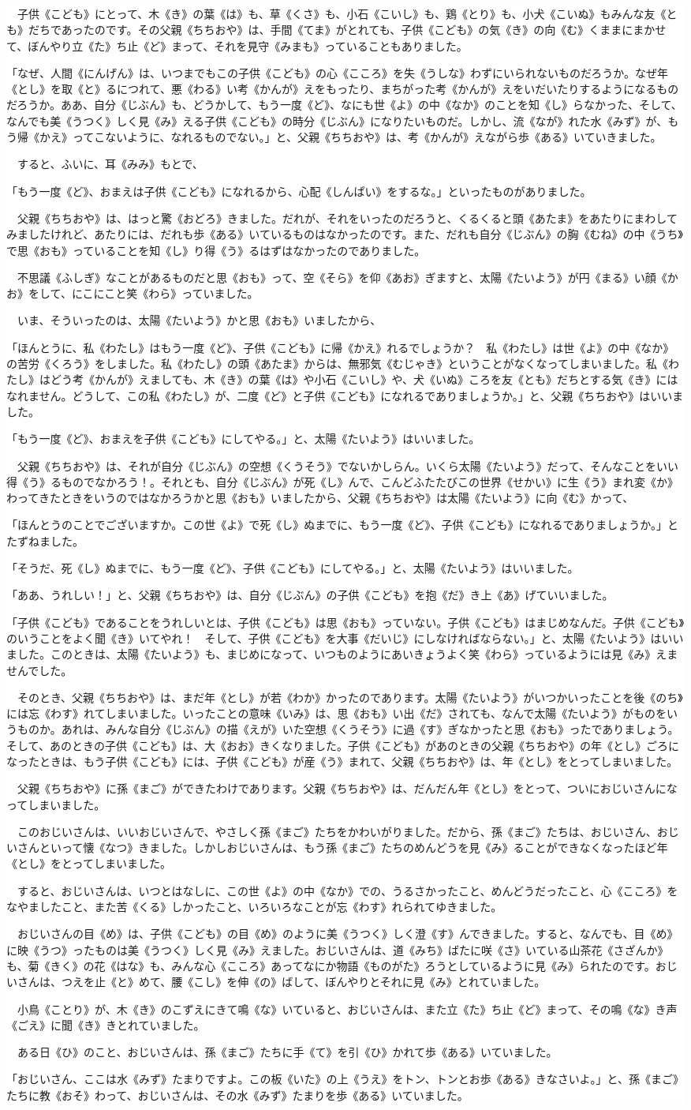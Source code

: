 　子供《こども》にとって、木《き》の葉《は》も、草《くさ》も、小石《こいし》も、鶏《とり》も、小犬《こいぬ》もみんな友《とも》だちであったのです。その父親《ちちおや》は、手間《てま》がとれても、子供《こども》の気《き》の向《む》くままにまかせて、ぼんやり立《た》ち止《ど》まって、それを見守《みまも》っていることもありました。

「なぜ、人間《にんげん》は、いつまでもこの子供《こども》の心《こころ》を失《うしな》わずにいられないものだろうか。なぜ年《とし》を取《と》るにつれて、悪《わる》い考《かんが》えをもったり、まちがった考《かんが》えをいだいたりするようになるものだろうか。ああ、自分《じぶん》も、どうかして、もう一度《ど》、なにも世《よ》の中《なか》のことを知《し》らなかった、そして、なんでも美《うつく》しく見《み》える子供《こども》の時分《じぶん》になりたいものだ。しかし、流《なが》れた水《みず》が、もう帰《かえ》ってこないように、なれるものでない。」と、父親《ちちおや》は、考《かんが》えながら歩《ある》いていきました。

　すると、ふいに、耳《みみ》もとで、

「もう一度《ど》、おまえは子供《こども》になれるから、心配《しんぱい》をするな。」といったものがありました。

　父親《ちちおや》は、はっと驚《おどろ》きました。だれが、それをいったのだろうと、くるくると頭《あたま》をあたりにまわしてみましたけれど、あたりには、だれも歩《ある》いているものはなかったのです。また、だれも自分《じぶん》の胸《むね》の中《うち》で思《おも》っていることを知《し》り得《う》るはずはなかったのでありました。

　不思議《ふしぎ》なことがあるものだと思《おも》って、空《そら》を仰《あお》ぎますと、太陽《たいよう》が円《まる》い顔《かお》をして、にこにこと笑《わら》っていました。

　いま、そういったのは、太陽《たいよう》かと思《おも》いましたから、

「ほんとうに、私《わたし》はもう一度《ど》、子供《こども》に帰《かえ》れるでしょうか？　私《わたし》は世《よ》の中《なか》の苦労《くろう》をしました。私《わたし》の頭《あたま》からは、無邪気《むじゃき》ということがなくなってしまいました。私《わたし》はどう考《かんが》えましても、木《き》の葉《は》や小石《こいし》や、犬《いぬ》ころを友《とも》だちとする気《き》にはなれません。どうして、この私《わたし》が、二度《ど》と子供《こども》になれるでありましょうか。」と、父親《ちちおや》はいいました。

「もう一度《ど》、おまえを子供《こども》にしてやる。」と、太陽《たいよう》はいいました。

　父親《ちちおや》は、それが自分《じぶん》の空想《くうそう》でないかしらん。いくら太陽《たいよう》だって、そんなことをいい得《う》るものでなかろう！。それとも、自分《じぶん》が死《し》んで、こんどふたたびこの世界《せかい》に生《う》まれ変《か》わってきたときをいうのではなかろうかと思《おも》いましたから、父親《ちちおや》は太陽《たいよう》に向《む》かって、

「ほんとうのことでございますか。この世《よ》で死《し》ぬまでに、もう一度《ど》、子供《こども》になれるでありましょうか。」とたずねました。

「そうだ、死《し》ぬまでに、もう一度《ど》、子供《こども》にしてやる。」と、太陽《たいよう》はいいました。

「ああ、うれしい！」と、父親《ちちおや》は、自分《じぶん》の子供《こども》を抱《だ》き上《あ》げていいました。

「子供《こども》であることをうれしいとは、子供《こども》は思《おも》っていない。子供《こども》はまじめなんだ。子供《こども》のいうことをよく聞《き》いてやれ！　そして、子供《こども》を大事《だいじ》にしなければならない。」と、太陽《たいよう》はいいました。このときは、太陽《たいよう》も、まじめになって、いつものようにあいきょうよく笑《わら》っているようには見《み》えませんでした。

　そのとき、父親《ちちおや》は、まだ年《とし》が若《わか》かったのであります。太陽《たいよう》がいつかいったことを後《のち》には忘《わす》れてしまいました。いったことの意味《いみ》は、思《おも》い出《だ》されても、なんで太陽《たいよう》がものをいうものか。あれは、みんな自分《じぶん》の描《えが》いた空想《くうそう》に過《す》ぎなかったと思《おも》ったでありましょう。そして、あのときの子供《こども》は、大《おお》きくなりました。子供《こども》があのときの父親《ちちおや》の年《とし》ごろになったときは、もう子供《こども》には、子供《こども》が産《う》まれて、父親《ちちおや》は、年《とし》をとってしまいました。

　父親《ちちおや》に孫《まご》ができたわけであります。父親《ちちおや》は、だんだん年《とし》をとって、ついにおじいさんになってしまいました。

　このおじいさんは、いいおじいさんで、やさしく孫《まご》たちをかわいがりました。だから、孫《まご》たちは、おじいさん、おじいさんといって懐《なつ》きました。しかしおじいさんは、もう孫《まご》たちのめんどうを見《み》ることができなくなったほど年《とし》をとってしまいました。

　すると、おじいさんは、いつとはなしに、この世《よ》の中《なか》での、うるさかったこと、めんどうだったこと、心《こころ》をなやましたこと、また苦《くる》しかったこと、いろいろなことが忘《わす》れられてゆきました。

　おじいさんの目《め》は、子供《こども》の目《め》のように美《うつく》しく澄《す》んできました。すると、なんでも、目《め》に映《うつ》ったものは美《うつく》しく見《み》えました。おじいさんは、道《みち》ばたに咲《さ》いている山茶花《さざんか》も、菊《きく》の花《はな》も、みんな心《こころ》あってなにか物語《ものがた》ろうとしているように見《み》られたのです。おじいさんは、つえを止《と》めて、腰《こし》を伸《の》ばして、ぼんやりとそれに見《み》とれていました。

　小鳥《ことり》が、木《き》のこずえにきて鳴《な》いていると、おじいさんは、また立《た》ち止《ど》まって、その鳴《な》き声《ごえ》に聞《き》きとれていました。

　ある日《ひ》のこと、おじいさんは、孫《まご》たちに手《て》を引《ひ》かれて歩《ある》いていました。

「おじいさん、ここは水《みず》たまりですよ。この板《いた》の上《うえ》をトン、トンとお歩《ある》きなさいよ。」と、孫《まご》たちに教《おそ》わって、おじいさんは、その水《みず》たまりを歩《ある》いていました。
